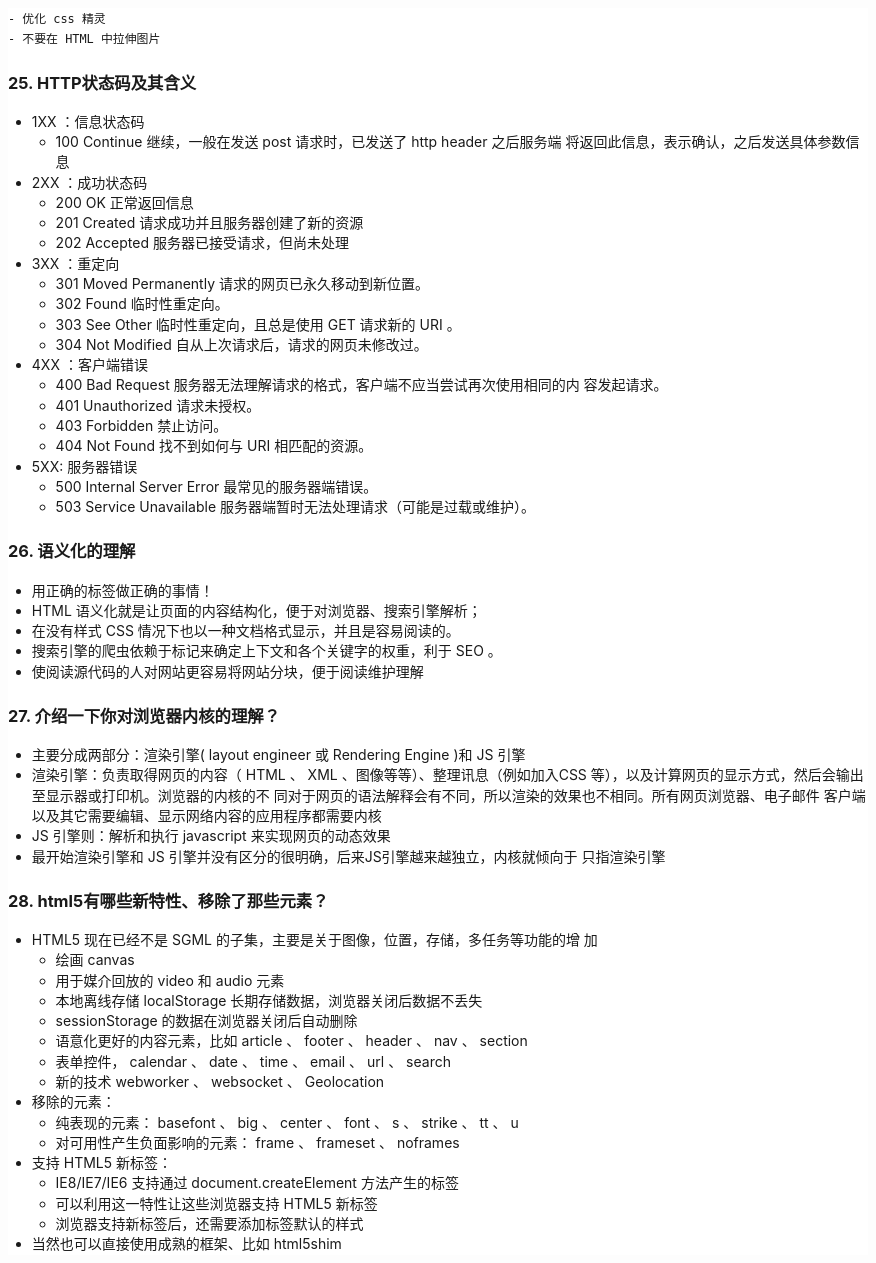     - 优化 css 精灵 
    - 不要在 HTML 中拉伸图⽚ 

### 25. HTTP状态码及其含义

  + 1XX ：信息状态码
    - 100 Continue 继续，⼀般在发送 post 请求时，已发送了 http header 之后服务端 将返回此信息，表示确认，之后发送具体参数信息
  + 2XX ：成功状态码
    - 200 OK 正常返回信息
    - 201 Created 请求成功并且服务器创建了新的资源
    - 202 Accepted 服务器已接受请求，但尚未处理
  + 3XX ：重定向
    - 301 Moved Permanently 请求的⽹⻚已永久移动到新位置。
    - 302 Found 临时性重定向。
    - 303 See Other 临时性重定向，且总是使⽤ GET 请求新的 URI 。
    - 304 Not Modified ⾃从上次请求后，请求的⽹⻚未修改过。
  + 4XX ：客户端错误
    - 400 Bad Request 服务器⽆法理解请求的格式，客户端不应当尝试再次使⽤相同的内 容发起请求。
    - 401 Unauthorized 请求未授权。
    - 403 Forbidden 禁⽌访问。
    - 404 Not Found 找不到如何与 URI 相匹配的资源。
  + 5XX: 服务器错误
    - 500 Internal Server Error 最常⻅的服务器端错误。
    - 503 Service Unavailable 服务器端暂时⽆法处理请求（可能是过载或维护）。 

### 26. 语义化的理解 

  + ⽤正确的标签做正确的事情！
  + HTML 语义化就是让⻚⾯的内容结构化，便于对浏览器、搜索引擎解析； 
  + 在没有样式 CSS 情况下也以⼀种⽂档格式显示，并且是容易阅读的。 
  + 搜索引擎的爬⾍依赖于标记来确定上下⽂和各个关键字的权重，利于 SEO 。 
  + 使阅读源代码的⼈对⽹站更容易将⽹站分块，便于阅读维护理解

### 27. 介绍⼀下你对浏览器内核的理解？ 

  + 主要分成两部分：渲染引擎( layout engineer 或 Rendering Engine )和 JS 引擎 
  + 渲染引擎：负责取得⽹⻚的内容（ HTML 、 XML 、图像等等）、整理讯息（例如加⼊CSS 等），以及计算⽹⻚的显示⽅式，然后会输出⾄显示器或打印机。浏览器的内核的不 同对于⽹⻚的语法解释会有不同，所以渲染的效果也不相同。所有⽹⻚浏览器、电⼦邮件 客户端以及其它需要编辑、显示⽹络内容的应⽤程序都需要内核
  + JS 引擎则：解析和执⾏ javascript 来实现⽹⻚的动态效果 
  + 最开始渲染引擎和 JS 引擎并没有区分的很明确，后来JS引擎越来越独⽴，内核就倾向于 只指渲染引擎 

### 28. html5有哪些新特性、移除了那些元素？

  + HTML5 现在已经不是 SGML 的⼦集，主要是关于图像，位置，存储，多任务等功能的增 加 
    - 绘画 canvas
    - ⽤于媒介回放的 video 和 audio 元素 
    - 本地离线存储 localStorage ⻓期存储数据，浏览器关闭后数据不丢失
    - sessionStorage 的数据在浏览器关闭后⾃动删除 
    - 语意化更好的内容元素，⽐如 article 、 footer 、 header 、 nav 、 section
    - 表单控件， calendar 、 date 、 time 、 email 、 url 、 search
    - 新的技术 webworker 、 websocket 、 Geolocation
  + 移除的元素： 
    - 纯表现的元素： basefont 、 big 、 center 、 font 、 s 、 strike 、 tt 、 u 
    - 对可⽤性产⽣负⾯影响的元素： frame 、 frameset 、 noframes
  + ⽀持 HTML5 新标签：
    - IE8/IE7/IE6 ⽀持通过 document.createElement ⽅法产⽣的标签 
    - 可以利⽤这⼀特性让这些浏览器⽀持 HTML5 新标签 
    - 浏览器⽀持新标签后，还需要添加标签默认的样式 
  + 当然也可以直接使⽤成熟的框架、⽐如 html5shim
